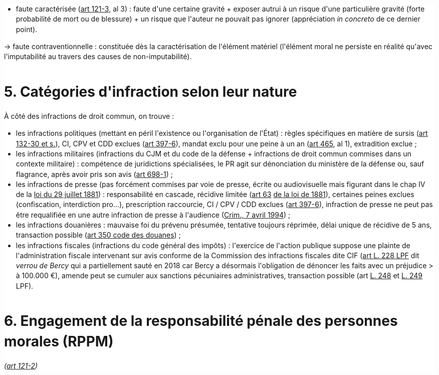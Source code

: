 - faute caractérisée ([art 121-3](https://www.legifrance.gouv.fr/codes/article_lc/LEGIARTI000006417208/2000-07-11), al 3) : faute d'une certaine gravité + exposer autrui à un risque d'une particulière gravité (forte probabilité de mort ou de blessure) + un risque que l'auteur ne pouvait pas ignorer (appréciation *in concreto* de ce dernier point).

→ faute contraventionnelle : constituée dès la caractérisation de l'élément matériel (l'élément moral ne persiste en réalité qu'avec l'imputabilité au travers des causes de non-imputabilité).

# 5. Catégories d'infraction selon leur nature

À côté des infractions de droit commun, on trouve :
-   les infractions politiques (mettant en péril l'existence ou l'organisation de l'État) : règles spécifiques en matière de sursis ([art 132-30 et s.](https://www.legifrance.gouv.fr/codes/section_lc/LEGITEXT000006070719/LEGISCTA000006192894/2020-11-02/)), CI, CPV et CDD exclues ([art 397-6](https://www.legifrance.gouv.fr/codes/article_lc/LEGIARTI000006576440)), mandat exclu pour une peine à un an ([art 465](https://www.legifrance.gouv.fr/codes/id/LEGIARTI000024497121/2011-08-12/), al 1), extradition exclue ;
-   les infractions militaires (infractions du CJM et du code de la défense + infractions de droit commun commises dans un contexte militaire) : compétence de juridictions spécialisées, le PR agit sur dénonciation du ministère de la défense ou, sauf flagrance, après avoir pris son avis ([art 698-1](https://www.legifrance.gouv.fr/codes/article_lc/LEGIARTI000024967067/)) ;
-   les infractions de presse (pas forcément commises par voie de presse, écrite ou audiovisuelle mais figurant dans le chap IV de la [loi du 29 juillet 1881](https://www.legifrance.gouv.fr/loda/id/JORFTEXT000000877119/2020-11-24/)) : responsabilité en cascade, récidive limitée ([art 63](https://www.legifrance.gouv.fr/loda/article_lc/LEGIARTI000029759747/2014-11-15) [de la loi de 1881](https://www.legifrance.gouv.fr/loda/article_lc/LEGIARTI000029759747/2014-11-15)), certaines peines exclues (confiscation, interdiction pro...), prescription raccourcie, CI / CPV / CDD exclues ([art 397-6](https://www.legifrance.gouv.fr/codes/article_lc/LEGIARTI000006576440)), infraction de presse ne peut pas être requalifiée en une autre infraction de presse à l'audience ([Crim., 7 avril 1994](https://www.legifrance.gouv.fr/juri/id/JURITEXT000007067180?dateDecision=07/04/1994&page=1&pageSize=10&query=presse&searchField=ALL&searchType=ALL&sortValue=DATE_DESC&tab_selection=juri&tab_selection=juri&typePagination=DEFAULT)) ;
-   les infractions douanières : mauvaise foi du prévenu présumée, tentative toujours réprimée, délai unique de récidive de 5 ans, transaction possible ([art 350 code des douanes](https://www.legifrance.gouv.fr/codes/article_lc/LEGIARTI000006615994)) ;
-   les infractions fiscales (infractions du code général des impôts) : l'exercice de l'action publique suppose une plainte de l'administration fiscale intervenant sur avis conforme de la Commission des infractions fiscales dite CIF ([art L. 228 LPF](https://www.legifrance.gouv.fr/codes/article_lc/LEGIARTI000041471253/2020-01-01) dit *verrou de Bercy* qui a partiellement sauté en 2018 car Bercy a désormais l'obligation de dénoncer les faits avec un préjudice \> à 100.000 €), amende peut se cumuler aux sanctions pécuniaires administratives, transaction possible (art [L. 248](https://www.legifrance.gouv.fr/codes/article_lc/LEGIARTI000006315534) et [L. 249](https://www.legifrance.gouv.fr/codes/article_lc/LEGIARTI000006315535) LPF).


# 6. Engagement de la responsabilité pénale des personnes morales (RPPM)

*(*[*art 121-2*](https://www.legifrance.gouv.fr/affichCodeArticle.do%3Bjsessionid%3D9B25F10585852B063E2C4063E0E402E5.tpdila09v_3?idArticle=LEGIARTI000006417204&cidTexte=LEGITEXT000006070719&dateTexte=20170529)*)*
